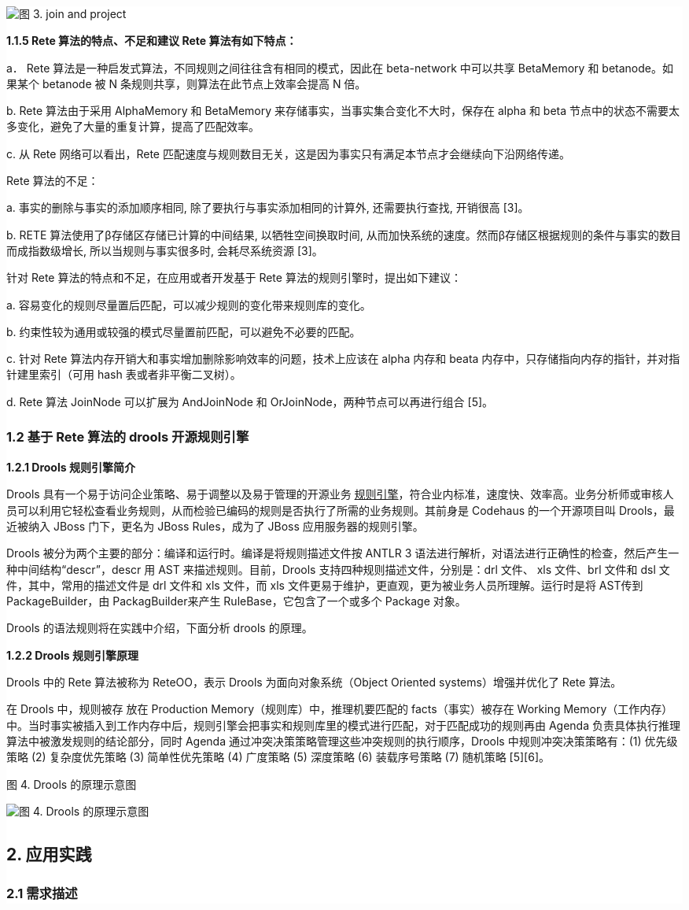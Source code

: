 ![图 3. join and project](https://www.ibm.com/developerworks/cn/opensource/os-drools/image003.png)

**1.1.5 Rete 算法的特点、不足和建议 Rete 算法有如下特点：**

a． Rete 算法是一种启发式算法，不同规则之间往往含有相同的模式，因此在 beta-network 中可以共享 BetaMemory 和 betanode。如果某个 betanode 被 N 条规则共享，则算法在此节点上效率会提高 N 倍。

b. Rete 算法由于采用 AlphaMemory 和 BetaMemory 来存储事实，当事实集合变化不大时，保存在 alpha 和 beta 节点中的状态不需要太多变化，避免了大量的重复计算，提高了匹配效率。

c. 从 Rete 网络可以看出，Rete 匹配速度与规则数目无关，这是因为事实只有满足本节点才会继续向下沿网络传递。

Rete 算法的不足：

a. 事实的删除与事实的添加顺序相同, 除了要执行与事实添加相同的计算外, 还需要执行查找, 开销很高 [3]。

b. RETE 算法使用了β存储区存储已计算的中间结果, 以牺牲空间换取时间, 从而加快系统的速度。然而β存储区根据规则的条件与事实的数目而成指数级增长, 所以当规则与事实很多时, 会耗尽系统资源 [3]。

针对 Rete 算法的特点和不足，在应用或者开发基于 Rete 算法的规则引擎时，提出如下建议：

a. 容易变化的规则尽量置后匹配，可以减少规则的变化带来规则库的变化。

b. 约束性较为通用或较强的模式尽量置前匹配，可以避免不必要的匹配。

c. 针对 Rete 算法内存开销大和事实增加删除影响效率的问题，技术上应该在 alpha 内存和 beata 内存中，只存储指向内存的指针，并对指针建里索引（可用 hash 表或者非平衡二叉树）。

d. Rete 算法 JoinNode 可以扩展为 AndJoinNode 和 OrJoinNode，两种节点可以再进行组合 [5]。

### 1.2 基于 Rete 算法的 drools 开源规则引擎

**1.2.1 Drools 规则引擎简介**

Drools 具有一个易于访问企业策略、易于调整以及易于管理的开源业务 [规则引擎](http://baike.baidu.com/view/1636209.htm)，符合业内标准，速度快、效率高。业务分析师或审核人员可以利用它轻松查看业务规则，从而检验已编码的规则是否执行了所需的业务规则。其前身是 Codehaus 的一个开源项目叫 Drools，最近被纳入 JBoss 门下，更名为 JBoss Rules，成为了 JBoss 应用服务器的规则引擎。

Drools 被分为两个主要的部分：编译和运行时。编译是将规则描述文件按 ANTLR 3 语法进行解析，对语法进行正确性的检查，然后产生一种中间结构“descr”，descr 用 AST 来描述规则。目前，Drools 支持四种规则描述文件，分别是：drl 文件、 xls 文件、brl 文件和 dsl 文件，其中，常用的描述文件是 drl 文件和 xls 文件，而 xls 文件更易于维护，更直观，更为被业务人员所理解。运行时是将 AST传到 PackageBuilder，由 PackagBuilder来产生 RuleBase，它包含了一个或多个 Package 对象。

Drools 的语法规则将在实践中介绍，下面分析 drools 的原理。

**1.2.2 Drools 规则引擎原理**

Drools 中的 Rete 算法被称为 ReteOO，表示 Drools 为面向对象系统（Object Oriented systems）增强并优化了 Rete 算法。

在 Drools 中，规则被存 放在 Production Memory（规则库）中，推理机要匹配的 facts（事实）被存在 Working Memory（工作内存）中。当时事实被插入到工作内存中后，规则引擎会把事实和规则库里的模式进行匹配，对于匹配成功的规则再由 Agenda 负责具体执行推理算法中被激发规则的结论部分，同时 Agenda 通过冲突决策策略管理这些冲突规则的执行顺序，Drools 中规则冲突决策策略有：(1) 优先级策略 (2) 复杂度优先策略 (3) 简单性优先策略 (4) 广度策略 (5) 深度策略 (6) 装载序号策略 (7) 随机策略 [5][6]。

图 4. Drools 的原理示意图

![图 4. Drools 的原理示意图](https://www.ibm.com/developerworks/cn/opensource/os-drools/image004.png)

## 2. 应用实践

### 2.1 需求描述
